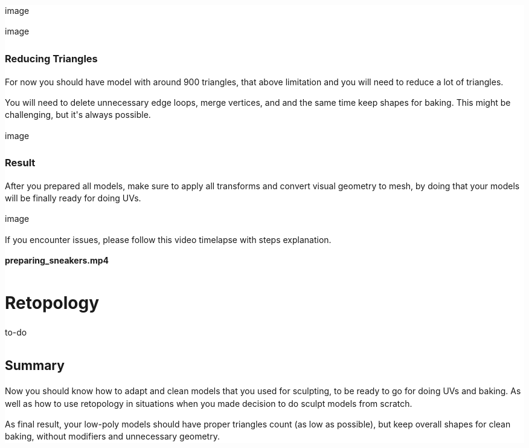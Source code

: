 image

image

### Reducing Triangles
For now you should have model with around 900 triangles, that above limitation and you will need to reduce a lot of triangles. 

You will need to delete unnecessary edge loops, merge vertices, and and the same time keep shapes for baking. This might be challenging, but it's always possible.

image

### Result
After you prepared all models, make sure to apply all transforms and convert visual geometry to mesh, by doing that your models will be finally ready for doing UVs.

image

If you encounter issues, please follow this video timelapse with steps explanation.

**preparing_sneakers.mp4**


# Retopology
to-do 
## Summary
Now you should know how to adapt and clean models that you used for sculpting, to be ready to go for doing UVs and baking. As well as how to use retopology in situations when you made decision to do sculpt models from scratch.  

As final result, your low-poly models should have proper triangles count (as low as possible), but keep overall shapes for clean baking, without modifiers and unnecessary geometry. 